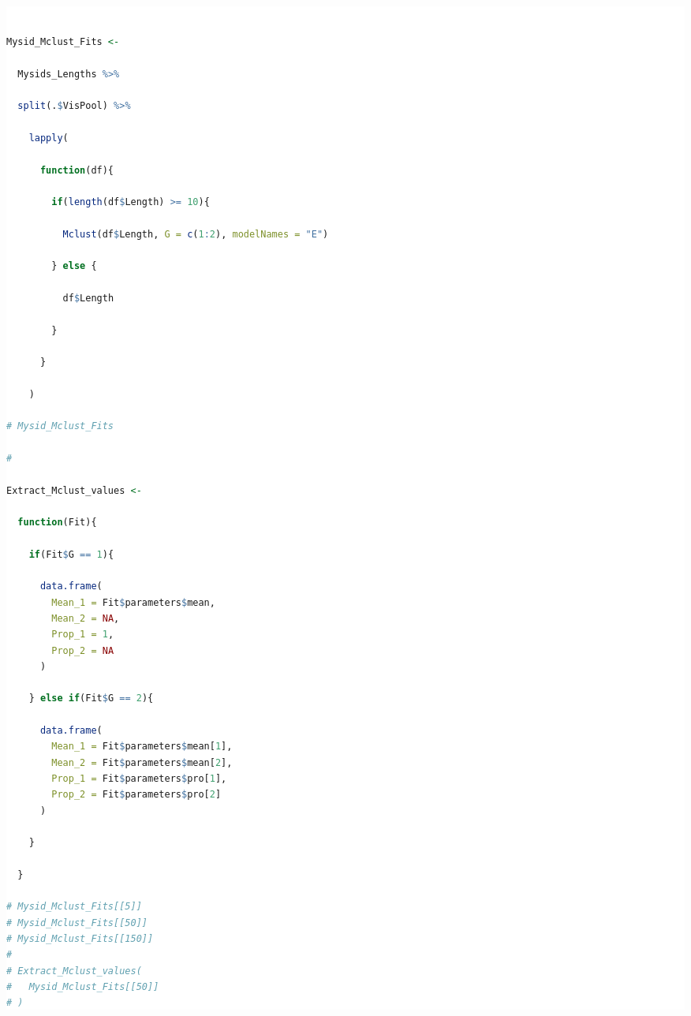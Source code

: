 <br>

``` r
Mysid_Mclust_Fits <- 
  
  Mysids_Lengths %>% 

  split(.$VisPool) %>%
  
    lapply(
      
      function(df){
        
        if(length(df$Length) >= 10){
          
          Mclust(df$Length, G = c(1:2), modelNames = "E")
          
        } else {
          
          df$Length
          
        }
        
      }
      
    )

# Mysid_Mclust_Fits

#

Extract_Mclust_values <- 
  
  function(Fit){
    
    if(Fit$G == 1){
      
      data.frame(
        Mean_1 = Fit$parameters$mean,
        Mean_2 = NA,
        Prop_1 = 1,
        Prop_2 = NA
      )
      
    } else if(Fit$G == 2){
      
      data.frame(
        Mean_1 = Fit$parameters$mean[1],
        Mean_2 = Fit$parameters$mean[2],
        Prop_1 = Fit$parameters$pro[1],
        Prop_2 = Fit$parameters$pro[2]
      )
      
    }
    
  }

# Mysid_Mclust_Fits[[5]]
# Mysid_Mclust_Fits[[50]]
# Mysid_Mclust_Fits[[150]]
# 
# Extract_Mclust_values(
#   Mysid_Mclust_Fits[[50]]
# )
```